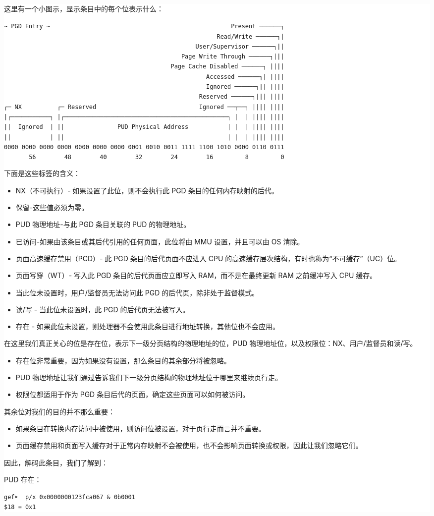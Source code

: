 这里有一个小图示，显示条目中的每个位表示什么：

```
~ PGD Entry ~                                                   Present ──────┐
                                                            Read/Write ──────┐|
                                                      User/Supervisor ──────┐||
                                                  Page Write Through ──────┐|||
                                               Page Cache Disabled ──────┐ ||||
                                                         Accessed ──────┐| ||||
                                                         Ignored ──────┐|| ||||
                                                       Reserved ──────┐||| ||||
┌─ NX          ┌─ Reserved                             Ignored ──┬──┐ |||| ||||
|┌───────────┐ |┌──────────────────────────────────────────────┐ |  | |||| ||||
||  Ignored  | ||               PUD Physical Address           | |  | |||| ||||
||           | ||                                              | |  | |||| ||||
0000 0000 0000 0000 0000 0000 0000 0001 0010 0011 1111 1100 1010 0000 0110 0111
       56        48        40        32        24        16         8         0 
```

下面是这些标签的含义：

+   NX（不可执行）- 如果设置了此位，则不会执行此 PGD 条目的任何内存映射的后代。

+   保留-这些值必须为零。

+   PUD 物理地址-与此 PGD 条目关联的 PUD 的物理地址。

+   已访问-如果由该条目或其后代引用的任何页面，此位将由 MMU 设置，并且可以由 OS 清除。

+   页面高速缓存禁用（PCD）- 此 PGD 条目的后代页面不应进入 CPU 的高速缓存层次结构，有时也称为“不可缓存”（UC）位。

+   页面写穿（WT）- 写入此 PGD 条目的后代页面应立即写入 RAM，而不是在最终更新 RAM 之前缓冲写入 CPU 缓存。

+   当此位未设置时，用户/监督员无法访问此 PGD 的后代页，除非处于监督模式。

+   读/写 - 当此位未设置时，此 PGD 的后代页无法被写入。

+   存在 - 如果此位未设置，则处理器不会使用此条目进行地址转换，其他位也不会应用。

在这里我们真正关心的位是存在位，表示下一级分页结构的物理地址的位，PUD 物理地址位，以及权限位：NX、用户/监督员和读/写。

+   存在位非常重要，因为如果没有设置，那么条目的其余部分将被忽略。

+   PUD 物理地址让我们通过告诉我们下一级分页结构的物理地址位于哪里来继续页行走。

+   权限位都适用于作为 PGD 条目后代的页面，确定这些页面可以如何被访问。

其余位对我们的目的并不那么重要：

+   如果条目在转换内存访问中被使用，则访问位被设置，对于页行走而言并不重要。

+   页面缓存禁用和页面写入缓存对于正常内存映射不会被使用，也不会影响页面转换或权限，因此让我们忽略它们。

因此，解码此条目，我们了解到：

PUD 存在：

```
gef➤  p/x 0x0000000123fca067 & 0b0001
$18 = 0x1 
```
